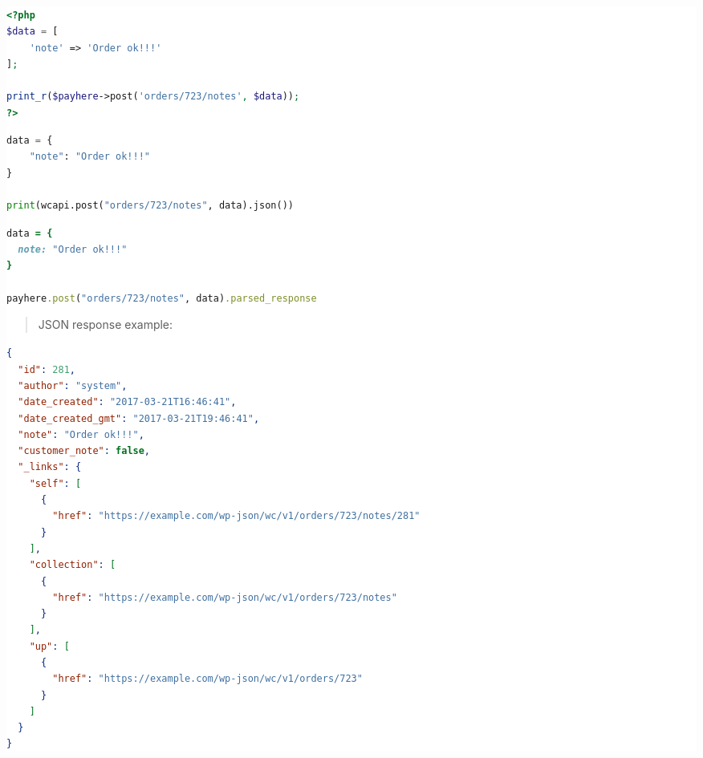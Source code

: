 ```php
<?php
$data = [
    'note' => 'Order ok!!!'
];

print_r($payhere->post('orders/723/notes', $data));
?>
```

```python
data = {
    "note": "Order ok!!!"
}

print(wcapi.post("orders/723/notes", data).json())
```

```ruby
data = {
  note: "Order ok!!!"
}

payhere.post("orders/723/notes", data).parsed_response
```

> JSON response example:

```json
{
  "id": 281,
  "author": "system",
  "date_created": "2017-03-21T16:46:41",
  "date_created_gmt": "2017-03-21T19:46:41",
  "note": "Order ok!!!",
  "customer_note": false,
  "_links": {
    "self": [
      {
        "href": "https://example.com/wp-json/wc/v1/orders/723/notes/281"
      }
    ],
    "collection": [
      {
        "href": "https://example.com/wp-json/wc/v1/orders/723/notes"
      }
    ],
    "up": [
      {
        "href": "https://example.com/wp-json/wc/v1/orders/723"
      }
    ]
  }
}
```
